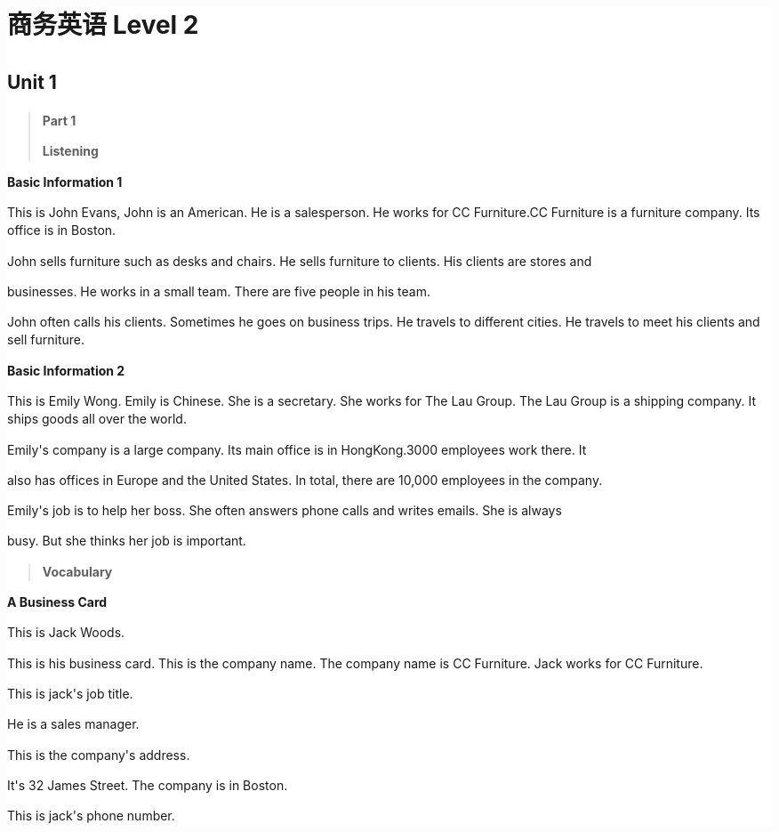 # 商务英语 Level 2
## Unit 1
>
> **Part 1**
>
> **Listening**

**Basic Information 1**

This is John Evans, John is an American. He is a salesperson. He works
for CC Furniture.CC Furniture is a furniture company. Its office is in
Boston.

John sells furniture such as desks and chairs. He sells furniture to
clients. His clients are stores and

businesses. He works in a small team. There are five people in his team.

John often calls his clients. Sometimes he goes on business trips. He
travels to different cities. He travels to meet his clients and sell
furniture.

**Basic Information 2**

This is Emily Wong. Emily is Chinese. She is a secretary. She works for
The Lau Group. The Lau Group is a shipping company. It ships goods all
over the world.

Emily\'s company is a large company. Its main office is in HongKong.3000
employees work there. It

also has offices in Europe and the United States. In total, there are
10,000 employees in the company.

Emily's job is to help her boss. She often answers phone calls and
writes emails. She is always

busy. But she thinks her job is important.

> **Vocabulary**

**A Business Card**

This is Jack Woods.

This is his business card. This is the company name. The company name is
CC Furniture. Jack works for CC Furniture.

This is jack\'s job title.

He is a sales manager.

This is the company\'s address.

It\'s 32 James Street. The company is in Boston.

This is jack\'s phone number.
